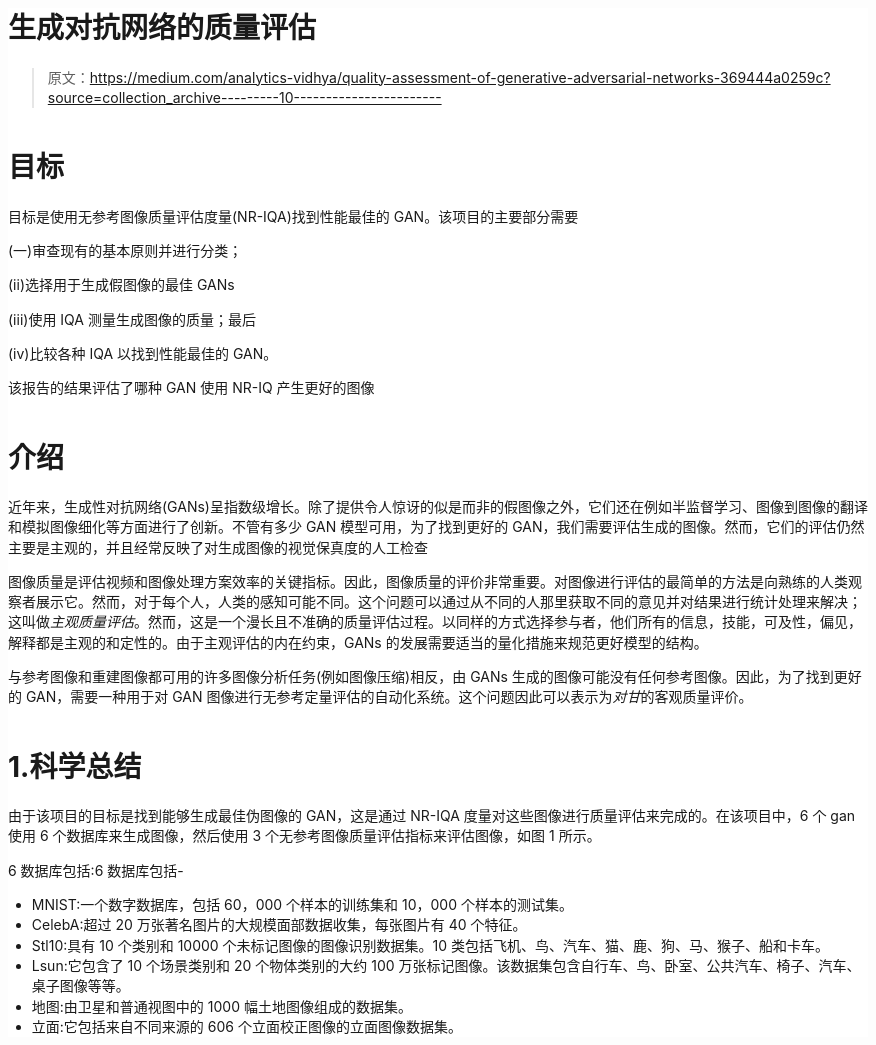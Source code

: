 # 生成对抗网络的质量评估

> 原文：<https://medium.com/analytics-vidhya/quality-assessment-of-generative-adversarial-networks-369444a0259c?source=collection_archive---------10----------------------->

# 目标

目标是使用无参考图像质量评估度量(NR-IQA)找到性能最佳的 GAN。该项目的主要部分需要

(一)审查现有的基本原则并进行分类；

(ii)选择用于生成假图像的最佳 GANs

(iii)使用 IQA 测量生成图像的质量；最后

(iv)比较各种 IQA 以找到性能最佳的 GAN。

该报告的结果评估了哪种 GAN 使用 NR-IQ 产生更好的图像

# 介绍

近年来，生成性对抗网络(GANs)呈指数级增长。除了提供令人惊讶的似是而非的假图像之外，它们还在例如半监督学习、图像到图像的翻译和模拟图像细化等方面进行了创新。不管有多少 GAN 模型可用，为了找到更好的 GAN，我们需要评估生成的图像。然而，它们的评估仍然主要是主观的，并且经常反映了对生成图像的视觉保真度的人工检查

图像质量是评估视频和图像处理方案效率的关键指标。因此，图像质量的评价非常重要。对图像进行评估的最简单的方法是向熟练的人类观察者展示它。然而，对于每个人，人类的感知可能不同。这个问题可以通过从不同的人那里获取不同的意见并对结果进行统计处理来解决；这叫做*主观质量评估*。然而，这是一个漫长且不准确的质量评估过程。以同样的方式选择参与者，他们所有的信息，技能，可及性，偏见，解释都是主观的和定性的。由于主观评估的内在约束，GANs 的发展需要适当的量化措施来规范更好模型的结构。

与参考图像和重建图像都可用的许多图像分析任务(例如图像压缩)相反，由 GANs 生成的图像可能没有任何参考图像。因此，为了找到更好的 GAN，需要一种用于对 GAN 图像进行无参考定量评估的自动化系统。这个问题因此可以表示为*对甘*的客观质量评价。

# 1.科学总结

由于该项目的目标是找到能够生成最佳伪图像的 GAN，这是通过 NR-IQA 度量对这些图像进行质量评估来完成的。在该项目中，6 个 gan 使用 6 个数据库来生成图像，然后使用 3 个无参考图像质量评估指标来评估图像，如图 1 所示。

6 数据库包括:6 数据库包括-

*   MNIST:一个数字数据库，包括 60，000 个样本的训练集和 10，000 个样本的测试集。
*   CelebA:超过 20 万张著名图片的大规模面部数据收集，每张图片有 40 个特征。
*   Stl10:具有 10 个类别和 10000 个未标记图像的图像识别数据集。10 类包括飞机、鸟、汽车、猫、鹿、狗、马、猴子、船和卡车。
*   Lsun:它包含了 10 个场景类别和 20 个物体类别的大约 100 万张标记图像。该数据集包含自行车、鸟、卧室、公共汽车、椅子、汽车、桌子图像等等。
*   地图:由卫星和普通视图中的 1000 幅土地图像组成的数据集。
*   立面:它包括来自不同来源的 606 个立面校正图像的立面图像数据集。
